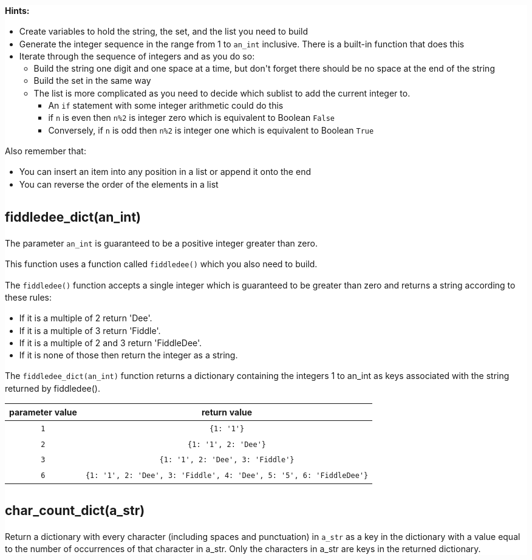 **Hints:**

* Create variables to hold the string, the set, and the list you need to build
* Generate the integer sequence in the range from 1 to `an_int` inclusive.
  There is a built-in function that does this
* Iterate through the sequence of integers and as you do so:
    * Build the string one digit and one space at a time, but don't forget there
      should be no space at the end of the string
    * Build the set in the same way
    * The list is more complicated as you need to decide which sublist to add
      the current integer to.
        * An `if` statement with some integer arithmetic could do this
        * if `n` is even then `n%2` is integer zero which is equivalent to
          Boolean `False`
        * Conversely, if `n` is odd then `n%2` is integer one which is
          equivalent to Boolean `True`

Also remember that:

* You can insert an item into any position in a list or append it onto the end
* You can reverse the order of the elements in a list

## fiddledee_dict(an_int)

The parameter `an_int` is guaranteed to be a positive integer greater than zero.

This function uses a function called `fiddledee()` which you also need to build.

The `fiddledee()` function accepts a single integer which is guaranteed to be
greater than zero and returns a string according to these rules:

* If it is a multiple of 2 return 'Dee'.
* If it is a multiple of 3 return 'Fiddle'.
* If it is a multiple of 2 and 3 return 'FiddleDee'.
* If it is none of those then return the integer as a string.

The `fiddledee_dict(an_int)` function returns a dictionary containing the
integers 1 to an_int as keys associated with the string returned by fiddledee().

| parameter value |                            return value                             |
|:---------------:|:-------------------------------------------------------------------:|
|       `1`       |                             `{1: '1'}`                              |
|       `2`       |                        `{1: '1', 2: 'Dee'}`                         |
|       `3`       |                  `{1: '1', 2: 'Dee', 3: 'Fiddle'}`                  |
|       `6`       | `{1: '1', 2: 'Dee', 3: 'Fiddle', 4: 'Dee', 5: '5', 6: 'FiddleDee'}` |

## char_count_dict(a_str)

Return a dictionary with every character (including spaces and punctuation) in
`a_str` as a key in the dictionary with a value equal to the number of
occurrences of that character in a_str.
Only the characters in a_str are keys in the returned dictionary.
